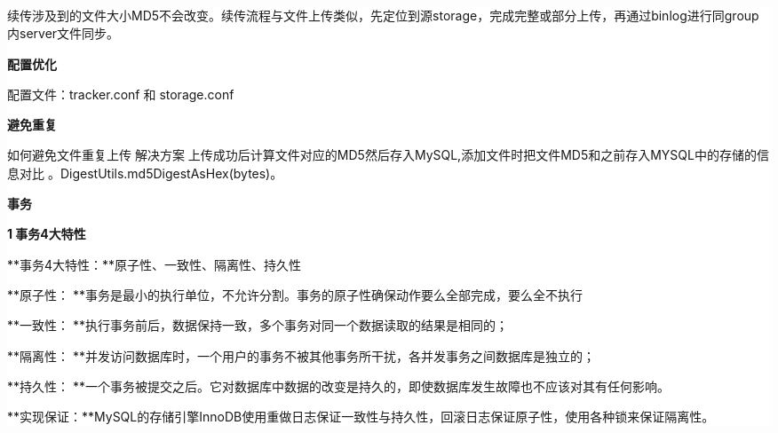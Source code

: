 续传涉及到的文件大小MD5不会改变。续传流程与文件上传类似，先定位到源storage，完成完整或部分上传，再通过binlog进行同group内server文件同步。

  


**配置优化**

  


配置文件：tracker.conf 和 storage.conf 

  




  


  






  


**避免重复**

  


如何避免文件重复上传 解决方案 上传成功后计算文件对应的MD5然后存入MySQL,添加文件时把文件MD5和之前存入MYSQL中的存储的信息对比 。DigestUtils.md5DigestAsHex(bytes)。

  


**事务**

  


**1 事务4大特性**

  


**事务4大特性：**原子性、一致性、隔离性、持久性

  


**原⼦性： **事务是最⼩的执⾏单位，不允许分割。事务的原⼦性确保动作要么全部完成，要么全不执行

  


**一致性： **执⾏事务前后，数据保持⼀致，多个事务对同⼀个数据读取的结果是相同的；

  


**隔离性： **并发访问数据库时，⼀个⽤户的事务不被其他事务所⼲扰，各并发事务之间数据库是独⽴的；

  


**持久性： **⼀个事务被提交之后。它对数据库中数据的改变是持久的，即使数据库发⽣故障也不应该对其有任何影响。

  


**实现保证：**MySQL的存储引擎InnoDB使用重做日志保证一致性与持久性，回滚日志保证原子性，使用各种锁来保证隔离性。

  

